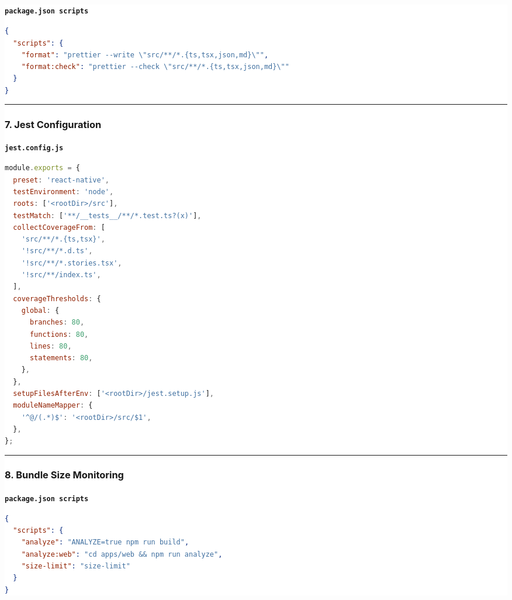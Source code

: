 **`package.json scripts`**
```json
{
  "scripts": {
    "format": "prettier --write \"src/**/*.{ts,tsx,json,md}\"",
    "format:check": "prettier --check \"src/**/*.{ts,tsx,json,md}\""
  }
}
```

---

### 7. Jest Configuration

**`jest.config.js`**
```javascript
module.exports = {
  preset: 'react-native',
  testEnvironment: 'node',
  roots: ['<rootDir>/src'],
  testMatch: ['**/__tests__/**/*.test.ts?(x)'],
  collectCoverageFrom: [
    'src/**/*.{ts,tsx}',
    '!src/**/*.d.ts',
    '!src/**/*.stories.tsx',
    '!src/**/index.ts',
  ],
  coverageThresholds: {
    global: {
      branches: 80,
      functions: 80,
      lines: 80,
      statements: 80,
    },
  },
  setupFilesAfterEnv: ['<rootDir>/jest.setup.js'],
  moduleNameMapper: {
    '^@/(.*)$': '<rootDir>/src/$1',
  },
};
```

---

### 8. Bundle Size Monitoring

**`package.json scripts`**
```json
{
  "scripts": {
    "analyze": "ANALYZE=true npm run build",
    "analyze:web": "cd apps/web && npm run analyze",
    "size-limit": "size-limit"
  }
}
```
